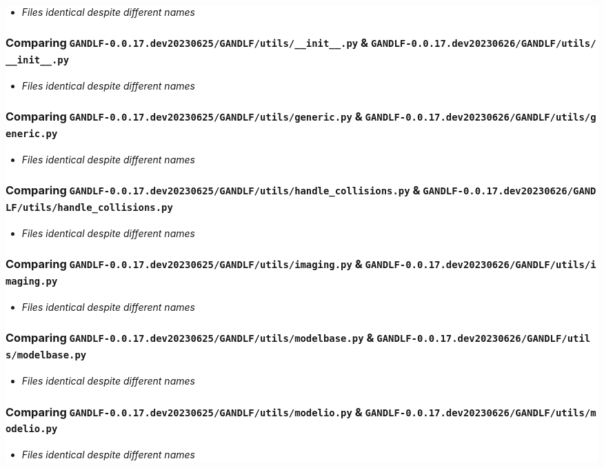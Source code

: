  * *Files identical despite different names*

### Comparing `GANDLF-0.0.17.dev20230625/GANDLF/utils/__init__.py` & `GANDLF-0.0.17.dev20230626/GANDLF/utils/__init__.py`

 * *Files identical despite different names*

### Comparing `GANDLF-0.0.17.dev20230625/GANDLF/utils/generic.py` & `GANDLF-0.0.17.dev20230626/GANDLF/utils/generic.py`

 * *Files identical despite different names*

### Comparing `GANDLF-0.0.17.dev20230625/GANDLF/utils/handle_collisions.py` & `GANDLF-0.0.17.dev20230626/GANDLF/utils/handle_collisions.py`

 * *Files identical despite different names*

### Comparing `GANDLF-0.0.17.dev20230625/GANDLF/utils/imaging.py` & `GANDLF-0.0.17.dev20230626/GANDLF/utils/imaging.py`

 * *Files identical despite different names*

### Comparing `GANDLF-0.0.17.dev20230625/GANDLF/utils/modelbase.py` & `GANDLF-0.0.17.dev20230626/GANDLF/utils/modelbase.py`

 * *Files identical despite different names*

### Comparing `GANDLF-0.0.17.dev20230625/GANDLF/utils/modelio.py` & `GANDLF-0.0.17.dev20230626/GANDLF/utils/modelio.py`

 * *Files identical despite different names*

